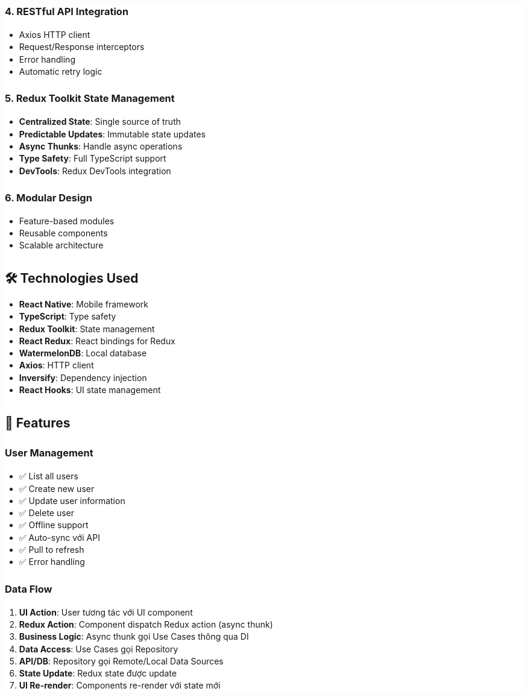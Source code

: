 ### 4. RESTful API Integration
- Axios HTTP client
- Request/Response interceptors
- Error handling
- Automatic retry logic

### 5. Redux Toolkit State Management
- **Centralized State**: Single source of truth
- **Predictable Updates**: Immutable state updates
- **Async Thunks**: Handle async operations
- **Type Safety**: Full TypeScript support
- **DevTools**: Redux DevTools integration

### 6. Modular Design
- Feature-based modules
- Reusable components
- Scalable architecture

## 🛠️ Technologies Used

- **React Native**: Mobile framework
- **TypeScript**: Type safety
- **Redux Toolkit**: State management
- **React Redux**: React bindings for Redux
- **WatermelonDB**: Local database
- **Axios**: HTTP client
- **Inversify**: Dependency injection
- **React Hooks**: UI state management

## 📱 Features

### User Management
- ✅ List all users
- ✅ Create new user
- ✅ Update user information
- ✅ Delete user
- ✅ Offline support
- ✅ Auto-sync với API
- ✅ Pull to refresh
- ✅ Error handling

### Data Flow
1. **UI Action**: User tương tác với UI component
2. **Redux Action**: Component dispatch Redux action (async thunk)
3. **Business Logic**: Async thunk gọi Use Cases thông qua DI
4. **Data Access**: Use Cases gọi Repository
5. **API/DB**: Repository gọi Remote/Local Data Sources
6. **State Update**: Redux state được update
7. **UI Re-render**: Components re-render với state mới
